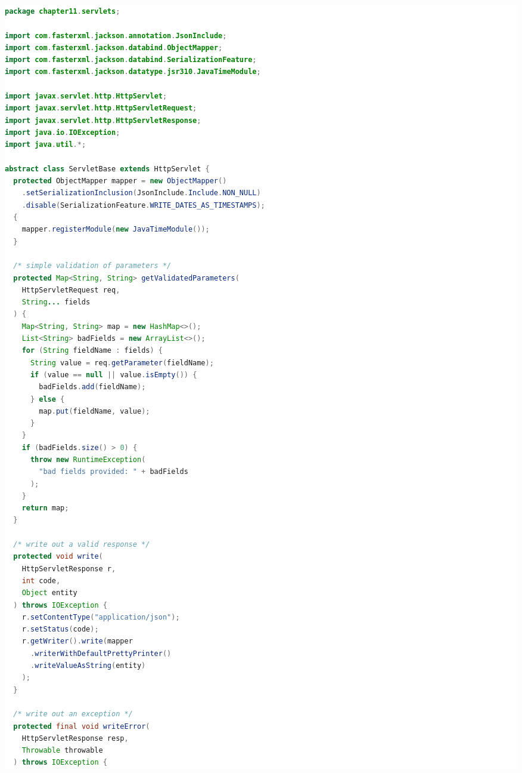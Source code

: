 ```java
package chapter11.servlets;

import com.fasterxml.jackson.annotation.JsonInclude;
import com.fasterxml.jackson.databind.ObjectMapper;
import com.fasterxml.jackson.databind.SerializationFeature;
import com.fasterxml.jackson.datatype.jsr310.JavaTimeModule;

import javax.servlet.http.HttpServlet;
import javax.servlet.http.HttpServletRequest;
import javax.servlet.http.HttpServletResponse;
import java.io.IOException;
import java.util.*;

abstract class ServletBase extends HttpServlet {
  protected ObjectMapper mapper = new ObjectMapper()
    .setSerializationInclusion(JsonInclude.Include.NON_NULL)
    .disable(SerializationFeature.WRITE_DATES_AS_TIMESTAMPS);
  {
    mapper.registerModule(new JavaTimeModule());
  }

  /* simple validation of parameters */
  protected Map<String, String> getValidatedParameters(
    HttpServletRequest req,
    String... fields
  ) {
    Map<String, String> map = new HashMap<>();
    List<String> badFields = new ArrayList<>();
    for (String fieldName : fields) {
      String value = req.getParameter(fieldName);
      if (value == null || value.isEmpty()) {
        badFields.add(fieldName);
      } else {
        map.put(fieldName, value);
      }
    }
    if (badFields.size() > 0) {
      throw new RuntimeException(
        "bad fields provided: " + badFields
      );
    }
    return map;
  }

  /* write out a valid response */
  protected void write(
    HttpServletResponse r,
    int code,
    Object entity
  ) throws IOException {
    r.setContentType("application/json");
    r.setStatus(code);
    r.getWriter().write(mapper
      .writerWithDefaultPrettyPrinter()
      .writeValueAsString(entity)
    );
  }

  /* write out an exception */
  protected final void writeError(
    HttpServletResponse resp,
    Throwable throwable
  ) throws IOException {
```